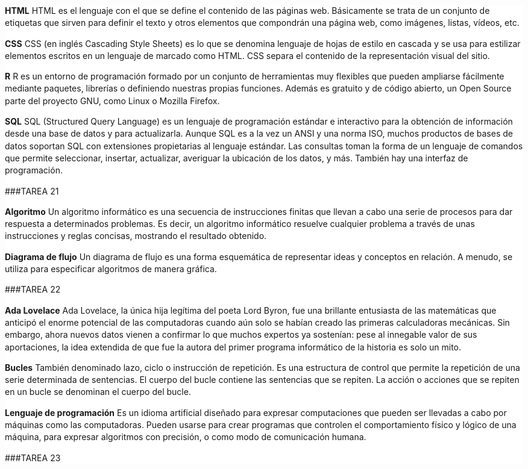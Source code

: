 **HTML**
HTML es el lenguaje con el que se define el contenido de las páginas web. Básicamente se trata de un conjunto de etiquetas que sirven para definir el texto y otros elementos que compondrán una página web, como imágenes, listas, vídeos, etc. 

**CSS**
CSS (en inglés Cascading Style Sheets) es lo que se denomina lenguaje de hojas de estilo en cascada y se usa para estilizar elementos escritos en un lenguaje de marcado como HTML. CSS separa el contenido de la representación visual del sitio.

**R**
R es un entorno de programación formado por un conjunto de herramientas muy flexibles que pueden ampliarse fácilmente mediante paquetes, librerías o definiendo nuestras propias funciones. Además es gratuito y de código abierto, un Open Source parte del proyecto GNU, como Linux o Mozilla Firefox. 

**SQL**
SQL (Structured Query Language) es un lenguaje de programación estándar e interactivo para la obtención de información desde una base de datos y para actualizarla. Aunque SQL es a la vez un ANSI y una norma ISO, muchos productos de bases de datos soportan SQL con extensiones propietarias al lenguaje estándar. Las consultas toman la forma de un lenguaje de comandos que permite seleccionar, insertar, actualizar, averiguar la ubicación de los datos, y más. También hay una interfaz de programación.


###TAREA 21

**Algoritmo**
Un algoritmo informático es una secuencia de instrucciones finitas que llevan a cabo una serie de procesos para dar respuesta a determinados problemas. Es decir, un algoritmo informático resuelve cualquier problema a través de unas instrucciones y reglas concisas, mostrando el resultado obtenido.

**Diagrama de flujo**
Un diagrama de flujo es una forma esquemática de representar ideas y conceptos en relación. A menudo, se utiliza para especificar algoritmos de manera gráfica. 


###TAREA 22

**Ada Lovelace**
Ada Lovelace, la única hija legítima del poeta Lord Byron, fue una brillante entusiasta de las matemáticas que anticipó el enorme potencial de las computadoras cuando aún solo se habían creado las primeras calculadoras mecánicas. Sin embargo, ahora nuevos datos vienen a confirmar lo que muchos expertos ya sostenían: pese al innegable valor de sus aportaciones, la idea extendida de que fue la autora del primer programa informático de la historia es solo un mito.

**Bucles**
También denominado lazo, ciclo o instrucción de repetición. Es una estructura de control que permite la repetición de una serie determinada de sentencias. El cuerpo del bucle contiene las sentencias que se repiten. La acción o acciones que se repiten en un bucle se denominan el cuerpo del bucle.

**Lenguaje de programación**
Es un idioma artificial diseñado para expresar computaciones que pueden ser llevadas a cabo por máquinas como las computadoras. Pueden usarse para crear programas que controlen el comportamiento físico y lógico de una máquina, para expresar algoritmos con precisión, o como modo de comunicación humana. 


###TAREA 23

